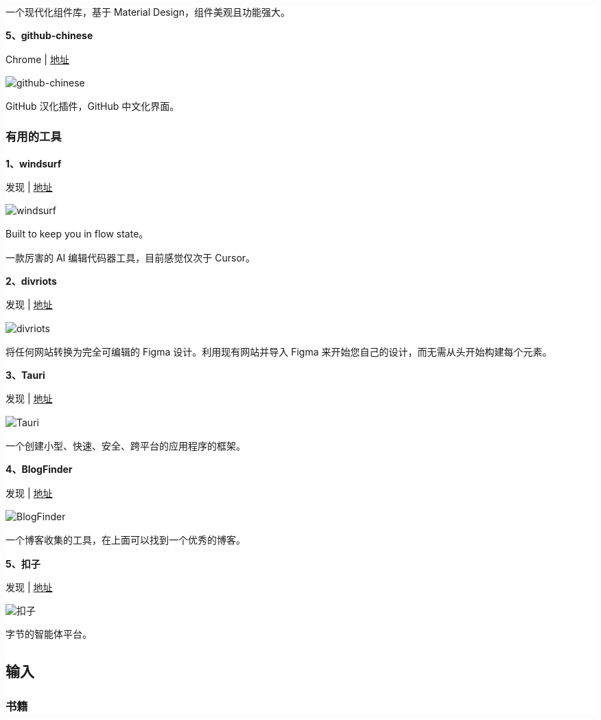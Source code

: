 一个现代化组件库，基于 Material Design，组件美观且功能强大。

**5、github-chinese**

Chrome | [地址](https://github.com/maboloshi/github-chinese)

![github-chinese](https://guizimo.oss-cn-shanghai.aliyuncs.com/img/image-20250127183509223.png)

GitHub 汉化插件，GitHub 中文化界面。

### 有用的工具

**1、windsurf**

发现 | [地址](https://codeium.com/windsurf)

![windsurf](https://guizimo.oss-cn-shanghai.aliyuncs.com/img/image-20250126171511388.png)

Built to keep you in flow state。

一款厉害的 AI 编辑代码器工具，目前感觉仅次于 Cursor。

**2、divriots**

发现 | [地址](https://divriots.com/)

![divriots](https://guizimo.oss-cn-shanghai.aliyuncs.com/img/image-20250127175648892.png)

将任何网站转换为完全可编辑的 Figma 设计。利用现有网站并导入 Figma 来开始您自己的设计，而无需从头开始构建每个元素。

**3、Tauri**

发现 | [地址](https://v2.tauri.app/zh-cn/)

![Tauri](https://guizimo.oss-cn-shanghai.aliyuncs.com/img/image-20250127175420090.png)

一个创建小型、快速、安全、跨平台的应用程序的框架。

**4、BlogFinder**

发现 | [地址](https://bf.zzxworld.com/)

![BlogFinder](https://guizimo.oss-cn-shanghai.aliyuncs.com/img/image-20250127175301283.png)

一个博客收集的工具，在上面可以找到一个优秀的博客。

**5、扣子**

发现 | [地址](https://www.coze.cn/home)

![扣子](https://guizimo.oss-cn-shanghai.aliyuncs.com/img/image-20250127175744436.png)

字节的智能体平台。

## 输入

### 书籍
